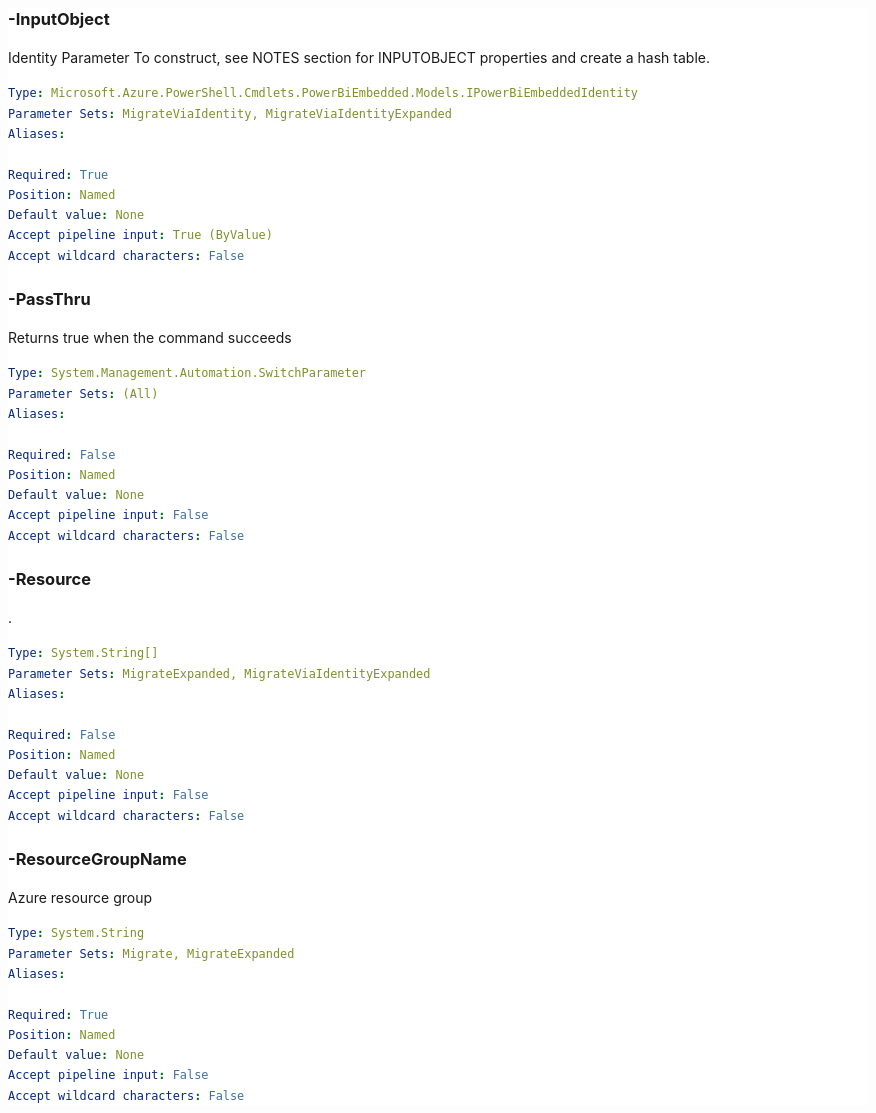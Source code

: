 ### -InputObject
Identity Parameter
To construct, see NOTES section for INPUTOBJECT properties and create a hash table.

```yaml
Type: Microsoft.Azure.PowerShell.Cmdlets.PowerBiEmbedded.Models.IPowerBiEmbeddedIdentity
Parameter Sets: MigrateViaIdentity, MigrateViaIdentityExpanded
Aliases:

Required: True
Position: Named
Default value: None
Accept pipeline input: True (ByValue)
Accept wildcard characters: False
```

### -PassThru
Returns true when the command succeeds

```yaml
Type: System.Management.Automation.SwitchParameter
Parameter Sets: (All)
Aliases:

Required: False
Position: Named
Default value: None
Accept pipeline input: False
Accept wildcard characters: False
```

### -Resource
.

```yaml
Type: System.String[]
Parameter Sets: MigrateExpanded, MigrateViaIdentityExpanded
Aliases:

Required: False
Position: Named
Default value: None
Accept pipeline input: False
Accept wildcard characters: False
```

### -ResourceGroupName
Azure resource group

```yaml
Type: System.String
Parameter Sets: Migrate, MigrateExpanded
Aliases:

Required: True
Position: Named
Default value: None
Accept pipeline input: False
Accept wildcard characters: False
```
